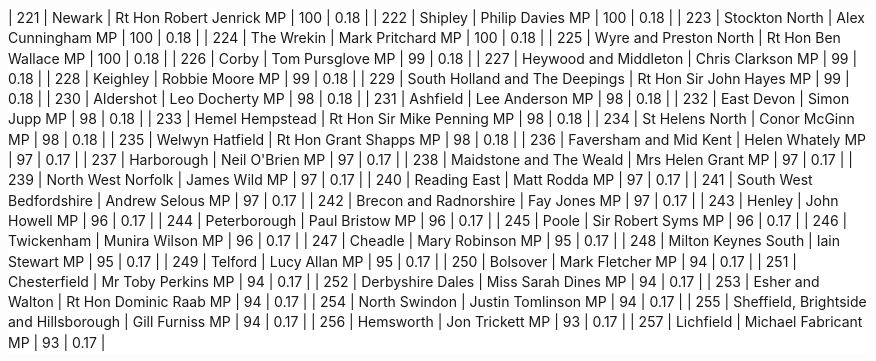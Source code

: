 | 221 | Newark | Rt Hon Robert Jenrick MP | 100 | 0.18 |
| 222 | Shipley | Philip Davies MP | 100 | 0.18 |
| 223 | Stockton North | Alex Cunningham MP | 100 | 0.18 |
| 224 | The Wrekin | Mark Pritchard MP | 100 | 0.18 |
| 225 | Wyre and Preston North | Rt Hon Ben Wallace MP | 100 | 0.18 |
| 226 | Corby | Tom Pursglove MP | 99 | 0.18 |
| 227 | Heywood and Middleton | Chris Clarkson MP | 99 | 0.18 |
| 228 | Keighley | Robbie Moore MP | 99 | 0.18 |
| 229 | South Holland and The Deepings | Rt Hon Sir John Hayes MP | 99 | 0.18 |
| 230 | Aldershot | Leo Docherty MP | 98 | 0.18 |
| 231 | Ashfield | Lee Anderson MP | 98 | 0.18 |
| 232 | East Devon | Simon Jupp MP | 98 | 0.18 |
| 233 | Hemel Hempstead | Rt Hon Sir Mike Penning MP | 98 | 0.18 |
| 234 | St Helens North | Conor McGinn MP | 98 | 0.18 |
| 235 | Welwyn Hatfield | Rt Hon Grant Shapps MP | 98 | 0.18 |
| 236 | Faversham and Mid Kent | Helen Whately MP | 97 | 0.17 |
| 237 | Harborough | Neil O'Brien MP | 97 | 0.17 |
| 238 | Maidstone and The Weald | Mrs Helen Grant MP | 97 | 0.17 |
| 239 | North West Norfolk | James Wild MP | 97 | 0.17 |
| 240 | Reading East | Matt Rodda MP | 97 | 0.17 |
| 241 | South West Bedfordshire | Andrew Selous MP | 97 | 0.17 |
| 242 | Brecon and Radnorshire | Fay Jones MP | 97 | 0.17 |
| 243 | Henley | John Howell MP | 96 | 0.17 |
| 244 | Peterborough | Paul Bristow MP | 96 | 0.17 |
| 245 | Poole | Sir Robert Syms MP | 96 | 0.17 |
| 246 | Twickenham | Munira Wilson MP | 96 | 0.17 |
| 247 | Cheadle | Mary Robinson MP | 95 | 0.17 |
| 248 | Milton Keynes South | Iain Stewart MP | 95 | 0.17 |
| 249 | Telford | Lucy Allan MP | 95 | 0.17 |
| 250 | Bolsover | Mark Fletcher MP | 94 | 0.17 |
| 251 | Chesterfield | Mr Toby Perkins MP | 94 | 0.17 |
| 252 | Derbyshire Dales | Miss Sarah Dines MP | 94 | 0.17 |
| 253 | Esher and Walton | Rt Hon Dominic Raab MP | 94 | 0.17 |
| 254 | North Swindon | Justin Tomlinson MP | 94 | 0.17 |
| 255 | Sheffield, Brightside and Hillsborough | Gill Furniss MP | 94 | 0.17 |
| 256 | Hemsworth | Jon Trickett MP | 93 | 0.17 |
| 257 | Lichfield | Michael Fabricant MP | 93 | 0.17 |